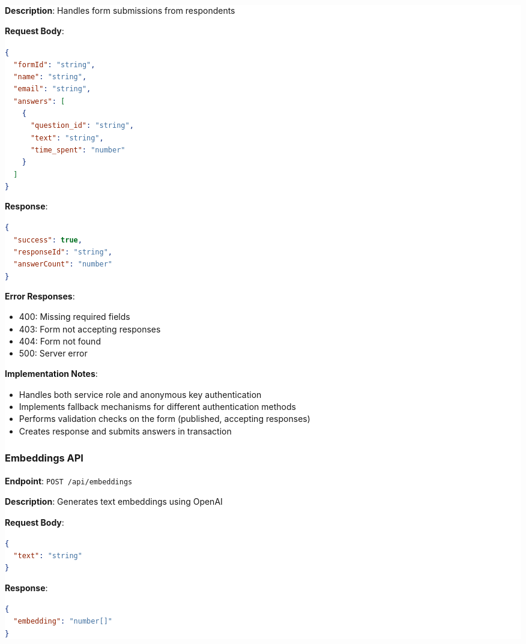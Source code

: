 **Description**: Handles form submissions from respondents

**Request Body**:
```json
{
  "formId": "string",
  "name": "string",
  "email": "string",
  "answers": [
    {
      "question_id": "string",
      "text": "string",
      "time_spent": "number"
    }
  ]
}
```

**Response**:
```json
{
  "success": true,
  "responseId": "string",
  "answerCount": "number"
}
```

**Error Responses**:
- 400: Missing required fields
- 403: Form not accepting responses
- 404: Form not found
- 500: Server error

**Implementation Notes**:
- Handles both service role and anonymous key authentication
- Implements fallback mechanisms for different authentication methods
- Performs validation checks on the form (published, accepting responses)
- Creates response and submits answers in transaction

### Embeddings API
**Endpoint**: `POST /api/embeddings`

**Description**: Generates text embeddings using OpenAI

**Request Body**:
```json
{
  "text": "string"
}
```

**Response**:
```json
{
  "embedding": "number[]"
}
```

